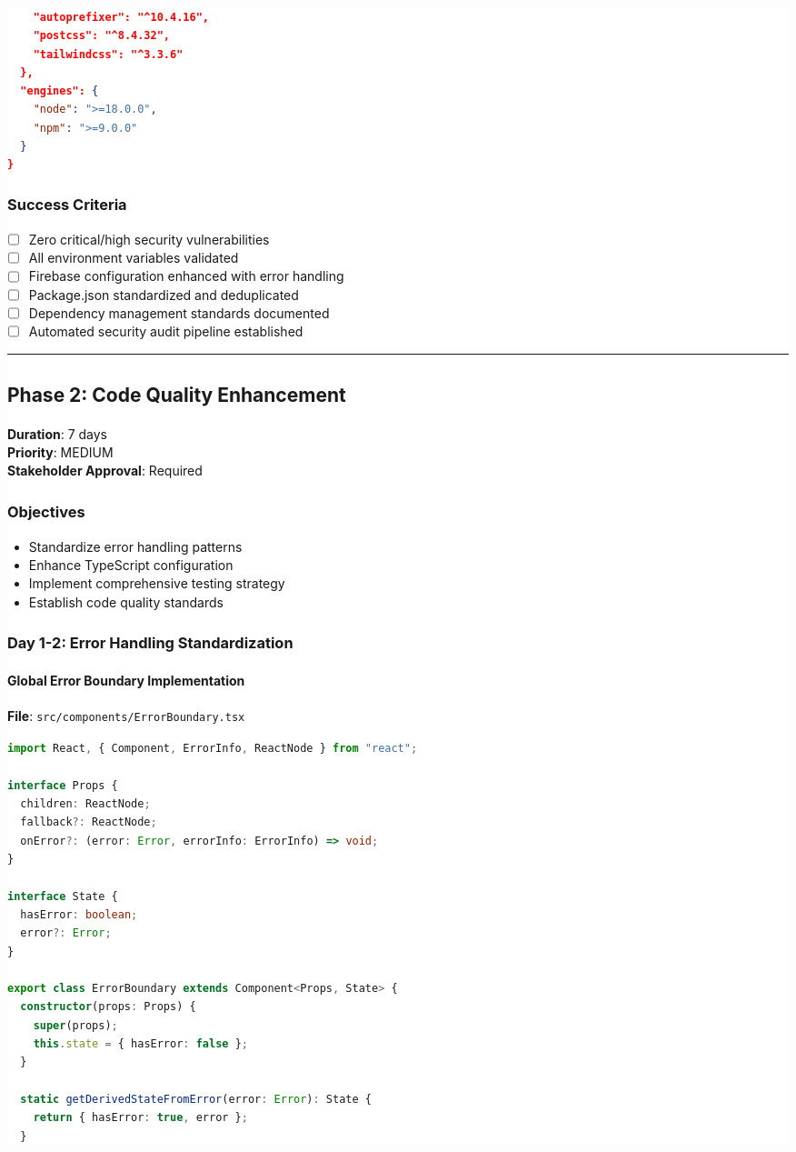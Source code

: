 ```json
    "autoprefixer": "^10.4.16",
    "postcss": "^8.4.32",
    "tailwindcss": "^3.3.6"
  },
  "engines": {
    "node": ">=18.0.0",
    "npm": ">=9.0.0"
  }
}
```

### Success Criteria

- [ ] Zero critical/high security vulnerabilities
- [ ] All environment variables validated
- [ ] Firebase configuration enhanced with error handling
- [ ] Package.json standardized and deduplicated
- [ ] Dependency management standards documented
- [ ] Automated security audit pipeline established

---

## Phase 2: Code Quality Enhancement

**Duration**: 7 days  
**Priority**: MEDIUM  
**Stakeholder Approval**: Required

### Objectives

- Standardize error handling patterns
- Enhance TypeScript configuration
- Implement comprehensive testing strategy
- Establish code quality standards

### Day 1-2: Error Handling Standardization

#### Global Error Boundary Implementation

**File**: `src/components/ErrorBoundary.tsx`

```typescript
import React, { Component, ErrorInfo, ReactNode } from "react";

interface Props {
  children: ReactNode;
  fallback?: ReactNode;
  onError?: (error: Error, errorInfo: ErrorInfo) => void;
}

interface State {
  hasError: boolean;
  error?: Error;
}

export class ErrorBoundary extends Component<Props, State> {
  constructor(props: Props) {
    super(props);
    this.state = { hasError: false };
  }

  static getDerivedStateFromError(error: Error): State {
    return { hasError: true, error };
  }
```